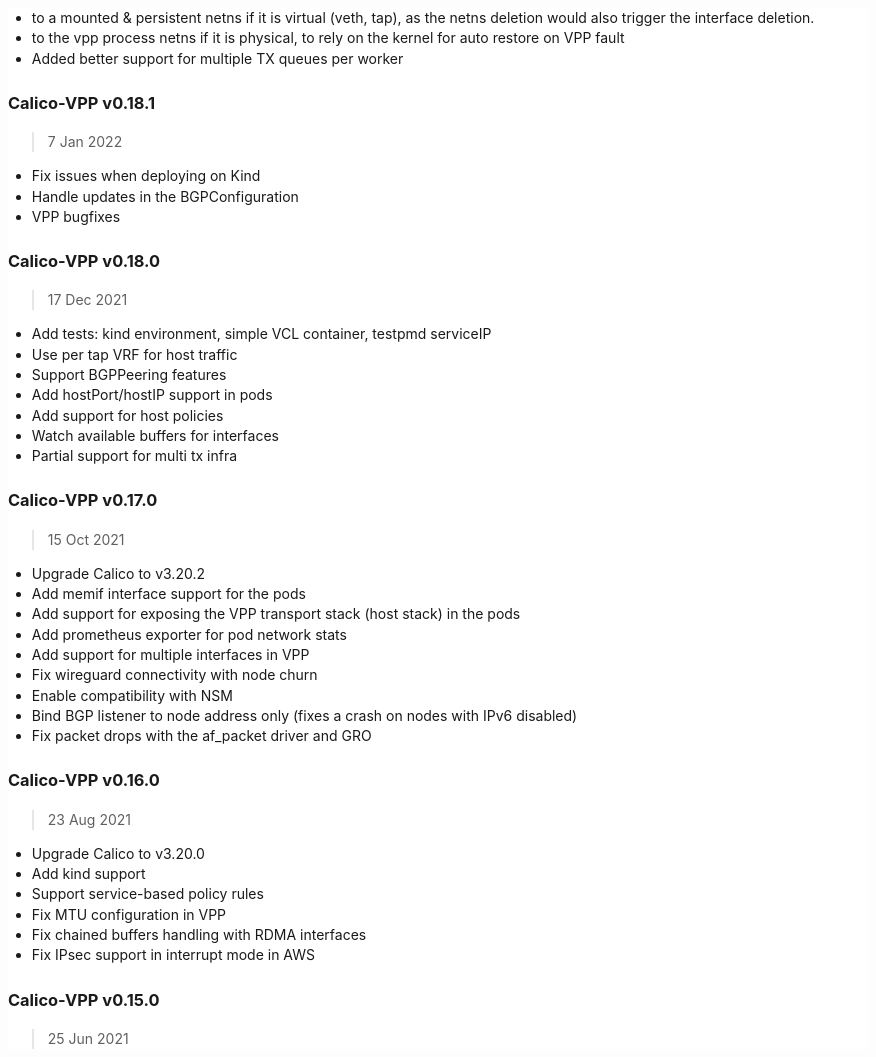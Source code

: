   - to a mounted & persistent netns if it is virtual (veth, tap), as the netns
  deletion would also trigger the interface deletion.
  - to the vpp process netns if it is physical, to rely on the kernel for auto
  restore on VPP fault
- Added better support for multiple TX queues per worker

### Calico-VPP v0.18.1

> 7 Jan 2022

- Fix issues when deploying on Kind
- Handle updates in the BGPConfiguration
- VPP bugfixes

### Calico-VPP v0.18.0

> 17 Dec 2021

- Add tests: kind environment, simple VCL container, testpmd serviceIP
- Use per tap VRF for host traffic
- Support BGPPeering features
- Add hostPort/hostIP support in pods
- Add support for host policies
- Watch available buffers for interfaces
- Partial support for multi tx infra

### Calico-VPP v0.17.0

> 15 Oct 2021

- Upgrade Calico to v3.20.2
- Add memif interface support for the pods
- Add support for exposing the VPP transport stack (host stack) in the pods
- Add prometheus exporter for pod network stats
- Add support for multiple interfaces in VPP
- Fix wireguard connectivity with node churn
- Enable compatibility with NSM
- Bind BGP listener to node address only (fixes a crash on nodes with IPv6 disabled)
- Fix packet drops with the af_packet driver and GRO

### Calico-VPP v0.16.0

> 23 Aug 2021

- Upgrade Calico to v3.20.0
- Add kind support
- Support service-based policy rules
- Fix MTU configuration in VPP
- Fix chained buffers handling with RDMA interfaces
- Fix IPsec support in interrupt mode in AWS

### Calico-VPP v0.15.0

> 25 Jun 2021
